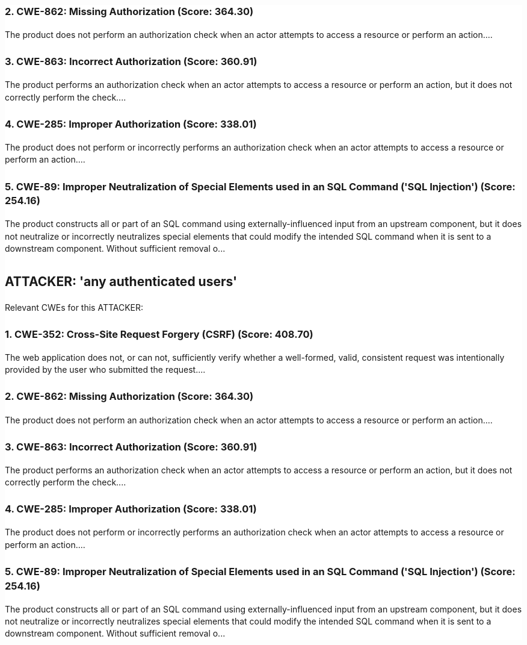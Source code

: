 ### 2. CWE-862: Missing Authorization (Score: 364.30)

The product does not perform an authorization check when an actor attempts to access a resource or perform an action....

### 3. CWE-863: Incorrect Authorization (Score: 360.91)

The product performs an authorization check when an actor attempts to access a resource or perform an action, but it does not correctly perform the check....

### 4. CWE-285: Improper Authorization (Score: 338.01)

The product does not perform or incorrectly performs an authorization check when an actor attempts to access a resource or perform an action....

### 5. CWE-89: Improper Neutralization of Special Elements used in an SQL Command ('SQL Injection') (Score: 254.16)

The product constructs all or part of an SQL command using externally-influenced input from an upstream component, but it does not neutralize or incorrectly neutralizes special elements that could modify the intended SQL command when it is sent to a downstream component. Without sufficient removal o...

## ATTACKER: 'any authenticated users'

Relevant CWEs for this ATTACKER:

### 1. CWE-352: Cross-Site Request Forgery (CSRF) (Score: 408.70)

The web application does not, or can not, sufficiently verify whether a well-formed, valid, consistent request was intentionally provided by the user who submitted the request....

### 2. CWE-862: Missing Authorization (Score: 364.30)

The product does not perform an authorization check when an actor attempts to access a resource or perform an action....

### 3. CWE-863: Incorrect Authorization (Score: 360.91)

The product performs an authorization check when an actor attempts to access a resource or perform an action, but it does not correctly perform the check....

### 4. CWE-285: Improper Authorization (Score: 338.01)

The product does not perform or incorrectly performs an authorization check when an actor attempts to access a resource or perform an action....

### 5. CWE-89: Improper Neutralization of Special Elements used in an SQL Command ('SQL Injection') (Score: 254.16)

The product constructs all or part of an SQL command using externally-influenced input from an upstream component, but it does not neutralize or incorrectly neutralizes special elements that could modify the intended SQL command when it is sent to a downstream component. Without sufficient removal o...
